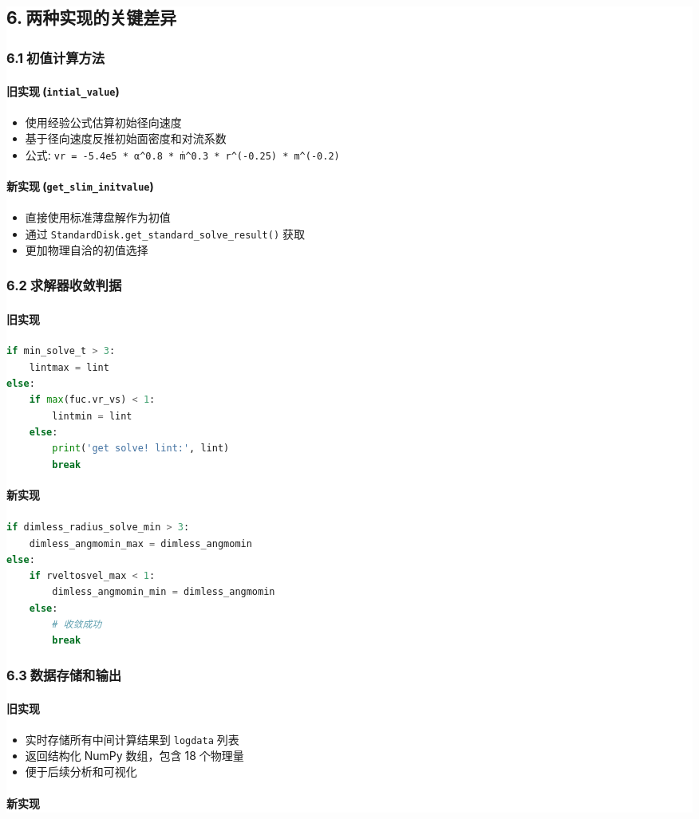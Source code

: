 ## 6. 两种实现的关键差异

### 6.1 初值计算方法

#### 旧实现 (`intial_value`)

- 使用经验公式估算初始径向速度
- 基于径向速度反推初始面密度和对流系数
- 公式: `vr = -5.4e5 * α^0.8 * ṁ^0.3 * r^(-0.25) * m^(-0.2)`

#### 新实现 (`get_slim_initvalue`)

- 直接使用标准薄盘解作为初值
- 通过 `StandardDisk.get_standard_solve_result()` 获取
- 更加物理自洽的初值选择

### 6.2 求解器收敛判据

#### 旧实现

```python
if min_solve_t > 3:
    lintmax = lint
else:
    if max(fuc.vr_vs) < 1:
        lintmin = lint
    else:
        print('get solve! lint:', lint)
        break
```

#### 新实现

```python
if dimless_radius_solve_min > 3:
    dimless_angmomin_max = dimless_angmomin
else:
    if rveltosvel_max < 1:
        dimless_angmomin_min = dimless_angmomin
    else:
        # 收敛成功
        break
```

### 6.3 数据存储和输出

#### 旧实现

- 实时存储所有中间计算结果到 `logdata` 列表
- 返回结构化 NumPy 数组，包含 18 个物理量
- 便于后续分析和可视化

#### 新实现

